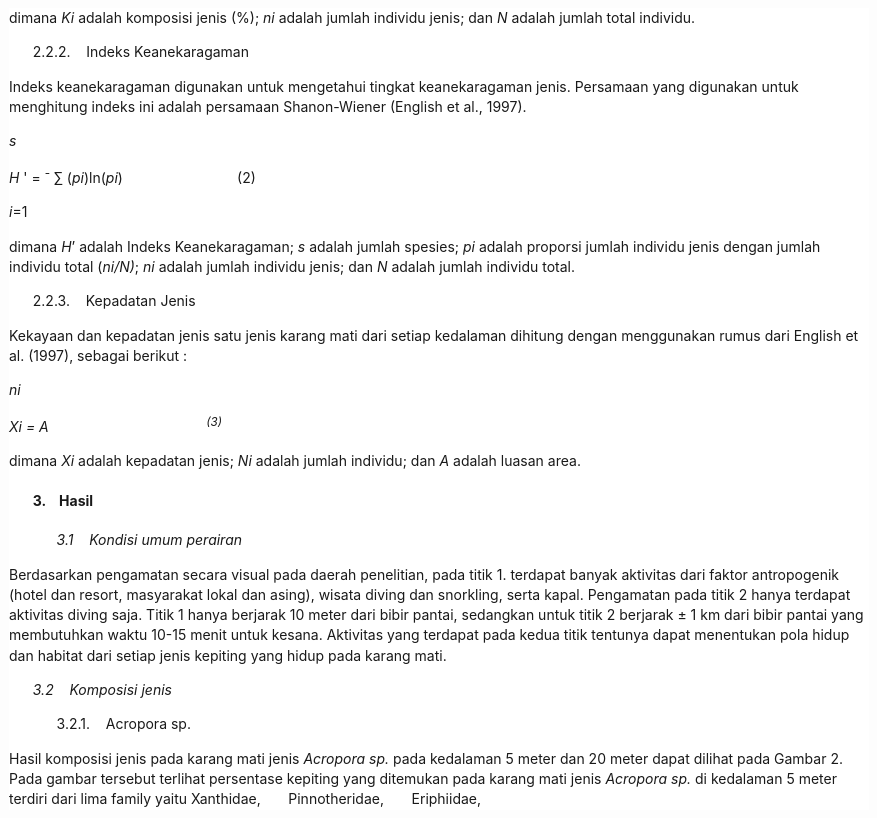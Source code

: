 <p><span class="font7">dimana </span><span class="font7" style="font-style:italic;">Ki</span><span class="font7"> adalah komposisi jenis (%); </span><span class="font7" style="font-style:italic;">ni</span><span class="font7"> adalah jumlah individu jenis; dan </span><span class="font7" style="font-style:italic;">N</span><span class="font7"> adalah jumlah total individu.</span></p>
<ul style="list-style:none;"><li>
<p><span class="font7">2.2.2. &nbsp;&nbsp;&nbsp;Indeks Keanekaragaman</span></p></li></ul>
<p><span class="font7">Indeks keanekaragaman digunakan untuk mengetahui tingkat keanekaragaman jenis. Persamaan yang digunakan untuk menghitung indeks ini adalah persamaan Shanon-Wiener (English et al., 1997).</span></p>
<p><span class="font10" style="font-style:italic;">s</span></p>
<p><span class="font11" style="font-style:italic;">H</span><span class="font11"> ' </span><span class="font2">= <sup>-</sup> </span><span class="font1">∑ </span><span class="font10">(</span><span class="font10" style="font-style:italic;">pi</span><span class="font10">)ln(</span><span class="font10" style="font-style:italic;">pi</span><span class="font10">) &nbsp;&nbsp;&nbsp;&nbsp;&nbsp;&nbsp;&nbsp;&nbsp;&nbsp;&nbsp;&nbsp;&nbsp;&nbsp;&nbsp;&nbsp;&nbsp;&nbsp;&nbsp;&nbsp;&nbsp;&nbsp;&nbsp;&nbsp;&nbsp;&nbsp;&nbsp;&nbsp;&nbsp;</span><span class="font6">(2)</span></p>
<p><span class="font10" style="font-style:italic;">i</span><span class="font1">=</span><span class="font10">1</span></p>
<p><span class="font7">dimana </span><span class="font7" style="font-style:italic;">H</span><span class="font7">’ adalah Indeks Keanekaragaman; </span><span class="font7" style="font-style:italic;">s </span><span class="font7">adalah jumlah spesies; </span><span class="font7" style="font-style:italic;">pi</span><span class="font7"> adalah proporsi jumlah individu jenis dengan jumlah individu total (</span><span class="font7" style="font-style:italic;">ni/N)</span><span class="font7">; </span><span class="font7" style="font-style:italic;">ni</span><span class="font7"> adalah jumlah individu jenis; dan </span><span class="font7" style="font-style:italic;">N</span><span class="font7"> adalah jumlah individu total.</span></p>
<ul style="list-style:none;"><li>
<p><span class="font7">2.2.3. &nbsp;&nbsp;&nbsp;Kepadatan Jenis</span></p></li></ul>
<p><span class="font7">Kekayaan dan kepadatan jenis satu jenis karang mati dari setiap kedalaman dihitung dengan menggunakan rumus dari English et al. (1997), sebagai berikut :</span></p>
<p><span class="font11" style="font-style:italic;">ni</span></p>
<p><span class="font11" style="font-style:italic;">Xi = A &nbsp;&nbsp;&nbsp;&nbsp;&nbsp;&nbsp;&nbsp;&nbsp;&nbsp;&nbsp;&nbsp;&nbsp;&nbsp;&nbsp;&nbsp;&nbsp;&nbsp;&nbsp;&nbsp;&nbsp;&nbsp;&nbsp;&nbsp;&nbsp;&nbsp;&nbsp;&nbsp;&nbsp;&nbsp;&nbsp;&nbsp;&nbsp;&nbsp;&nbsp;&nbsp;&nbsp;&nbsp;&nbsp;&nbsp;<sup>(3)</sup></span></p>
<p><span class="font7">dimana </span><span class="font7" style="font-style:italic;">Xi</span><span class="font7"> adalah kepadatan jenis; </span><span class="font7" style="font-style:italic;">Ni</span><span class="font7"> adalah jumlah individu; dan </span><span class="font7" style="font-style:italic;">A</span><span class="font7"> adalah luasan area.</span></p>
<ul style="list-style:none;"><li>
<h4><a name="bookmark8"></a><span class="font7" style="font-weight:bold;"><a name="bookmark9"></a>3. &nbsp;&nbsp;&nbsp;Hasil</span></h4>
<ul style="list-style:none;">
<li>
<p><span class="font7" style="font-style:italic;">3.1 &nbsp;&nbsp;&nbsp;Kondisi umum perairan</span></p></li></ul></li></ul>
<p><span class="font7">Berdasarkan pengamatan secara visual pada daerah penelitian, pada titik 1. terdapat banyak aktivitas dari faktor antropogenik (hotel dan resort, masyarakat lokal dan asing), wisata diving dan snorkling, serta kapal. Pengamatan pada titik 2 hanya terdapat aktivitas diving saja. Titik 1 hanya berjarak 10 meter dari bibir pantai, sedangkan untuk titik 2 berjarak ± 1 km dari bibir pantai yang membutuhkan waktu 10-15 menit untuk kesana. Aktivitas yang terdapat pada kedua titik tentunya dapat menentukan pola hidup dan habitat dari setiap jenis kepiting yang hidup pada karang mati.</span></p>
<ul style="list-style:none;"><li>
<p><span class="font7" style="font-style:italic;">3.2 &nbsp;&nbsp;&nbsp;Komposisi jenis</span></p>
<ul style="list-style:none;">
<li>
<p><span class="font7">3.2.1. &nbsp;&nbsp;&nbsp;Acropora sp.</span></p></li></ul></li></ul>
<p><span class="font7">Hasil komposisi jenis pada karang mati jenis </span><span class="font7" style="font-style:italic;">Acropora sp.</span><span class="font7"> pada kedalaman 5 meter dan 20 meter dapat dilihat pada Gambar 2. Pada gambar tersebut terlihat persentase kepiting yang ditemukan pada karang mati jenis </span><span class="font7" style="font-style:italic;">Acropora sp.</span><span class="font7"> di kedalaman 5 meter terdiri dari lima family yaitu Xanthidae, &nbsp;&nbsp;&nbsp;&nbsp;&nbsp;&nbsp;Pinnotheridae, &nbsp;&nbsp;&nbsp;&nbsp;&nbsp;&nbsp;Eriphiidae,</span></p>